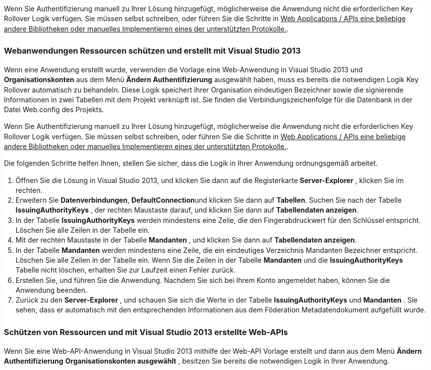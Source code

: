 Wenn Sie Authentifizierung manuell zu Ihrer Lösung hinzugefügt, möglicherweise die Anwendung nicht die erforderlichen Key Rollover Logik verfügen. Sie müssen selbst schreiben, oder führen Sie die Schritte in [Web Applications / APIs eine beliebige andere Bibliotheken oder manuelles Implementieren eines der unterstützten Protokolle.](#other).

### <a name="a-namevs2013aweb-applications-protecting-resources-and-created-with-visual-studio-2013"></a><a name="vs2013"></a>Webanwendungen Ressourcen schützen und erstellt mit Visual Studio 2013

Wenn eine Anwendung erstellt wurde, verwenden die Vorlage eine Web-Anwendung in Visual Studio 2013 und **Organisationskonten** aus dem Menü **Ändern Authentifizierung** ausgewählt haben, muss es bereits die notwendigen Logik Key Rollover automatisch zu behandeln. Diese Logik speichert Ihrer Organisation eindeutigen Bezeichner sowie die signierende Informationen in zwei Tabellen mit dem Projekt verknüpft ist. Sie finden die Verbindungszeichenfolge für die Datenbank in der Datei Web.config des Projekts.

Wenn Sie Authentifizierung manuell zu Ihrer Lösung hinzugefügt, möglicherweise die Anwendung nicht die erforderlichen Key Rollover Logik verfügen. Sie müssen selbst schreiben, oder führen Sie die Schritte in [Web Applications / APIs eine beliebige andere Bibliotheken oder manuelles Implementieren eines der unterstützten Protokolle.](#other).

Die folgenden Schritte helfen Ihnen, stellen Sie sicher, dass die Logik in Ihrer Anwendung ordnungsgemäß arbeitet.

1. Öffnen Sie die Lösung in Visual Studio 2013, und klicken Sie dann auf die Registerkarte **Server-Explorer** , klicken Sie im rechten.
2. Erweitern Sie **Datenverbindungen**, **DefaultConnection**und klicken Sie dann auf **Tabellen**. Suchen Sie nach der Tabelle **IssuingAuthorityKeys** , der rechten Maustaste darauf, und klicken Sie dann auf **Tabellendaten anzeigen**.
3. In der Tabelle **IssuingAuthorityKeys** werden mindestens eine Zeile, die den Fingerabdruckwert für den Schlüssel entspricht. Löschen Sie alle Zeilen in der Tabelle ein.
4. Mit der rechten Maustaste in der Tabelle **Mandanten** , und klicken Sie dann auf **Tabellendaten anzeigen**.
5. In der Tabelle **Mandanten** werden mindestens eine Zeile, die ein eindeutiges Verzeichnis Mandanten Bezeichner entspricht. Löschen Sie alle Zeilen in der Tabelle ein. Wenn Sie die Zeilen in der Tabelle **Mandanten** und die **IssuingAuthorityKeys** Tabelle nicht löschen, erhalten Sie zur Laufzeit einen Fehler zurück.
6. Erstellen Sie, und führen Sie die Anwendung. Nachdem Sie sich bei Ihrem Konto angemeldet haben, können Sie die Anwendung beenden.
7. Zurück zu den **Server-Explorer** , und schauen Sie sich die Werte in der Tabelle **IssuingAuthorityKeys** und **Mandanten** . Sie sehen, dass er automatisch mit den entsprechenden Informationen aus dem Föderation Metadatendokument aufgefüllt wurde.

### <a name="a-namevs2013aweb-apis-protecting-resources-and-created-with-visual-studio-2013"></a><a name="vs2013"></a>Schützen von Ressourcen und mit Visual Studio 2013 erstellte Web-APIs

Wenn Sie eine Web-API-Anwendung in Visual Studio 2013 mithilfe der Web-API Vorlage erstellt und dann aus dem Menü **Ändern Authentifizierung** **Organisationskonten ausgewählt** , besitzen Sie bereits die notwendigen Logik in Ihrer Anwendung.
